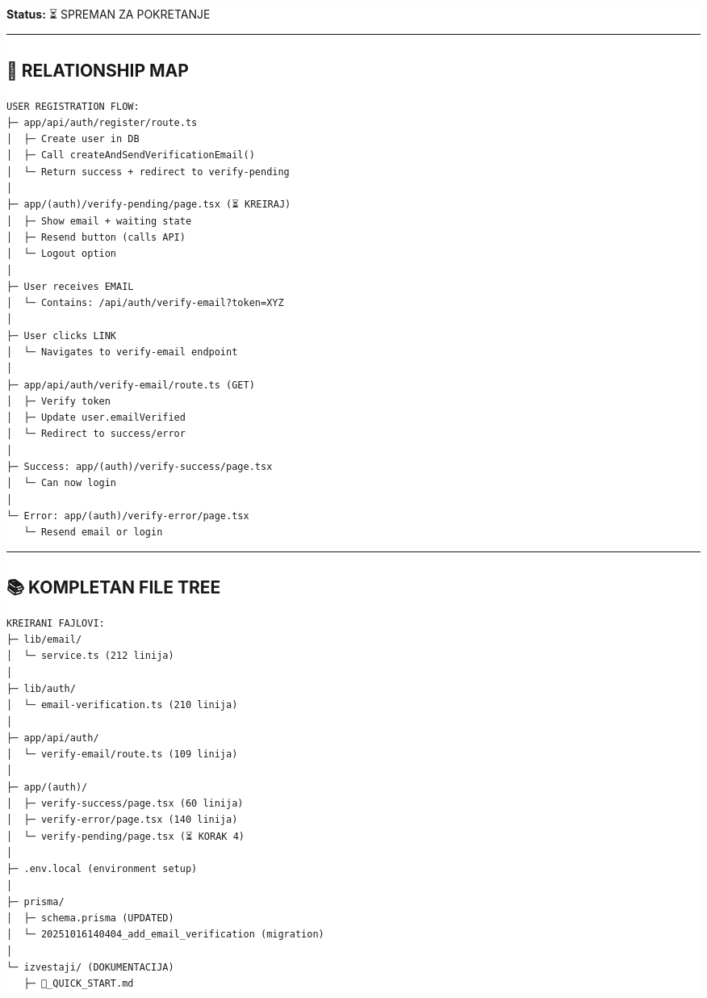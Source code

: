**Status:** ⏳ SPREMAN ZA POKRETANJE

---

## 🔗 RELATIONSHIP MAP

```
USER REGISTRATION FLOW:
├─ app/api/auth/register/route.ts
│  ├─ Create user in DB
│  ├─ Call createAndSendVerificationEmail()
│  └─ Return success + redirect to verify-pending
│
├─ app/(auth)/verify-pending/page.tsx (⏳ KREIRAJ)
│  ├─ Show email + waiting state
│  ├─ Resend button (calls API)
│  └─ Logout option
│
├─ User receives EMAIL
│  └─ Contains: /api/auth/verify-email?token=XYZ
│
├─ User clicks LINK
│  └─ Navigates to verify-email endpoint
│
├─ app/api/auth/verify-email/route.ts (GET)
│  ├─ Verify token
│  ├─ Update user.emailVerified
│  └─ Redirect to success/error
│
├─ Success: app/(auth)/verify-success/page.tsx
│  └─ Can now login
│
└─ Error: app/(auth)/verify-error/page.tsx
   └─ Resend email or login
```

---

## 📚 KOMPLETAN FILE TREE

```
KREIRANI FAJLOVI:
├─ lib/email/
│  └─ service.ts (212 linija)
│
├─ lib/auth/
│  └─ email-verification.ts (210 linija)
│
├─ app/api/auth/
│  └─ verify-email/route.ts (109 linija)
│
├─ app/(auth)/
│  ├─ verify-success/page.tsx (60 linija)
│  ├─ verify-error/page.tsx (140 linija)
│  └─ verify-pending/page.tsx (⏳ KORAK 4)
│
├─ .env.local (environment setup)
│
├─ prisma/
│  ├─ schema.prisma (UPDATED)
│  └─ 20251016140404_add_email_verification (migration)
│
└─ izvestaji/ (DOKUMENTACIJA)
   ├─ 🚀_QUICK_START.md
```